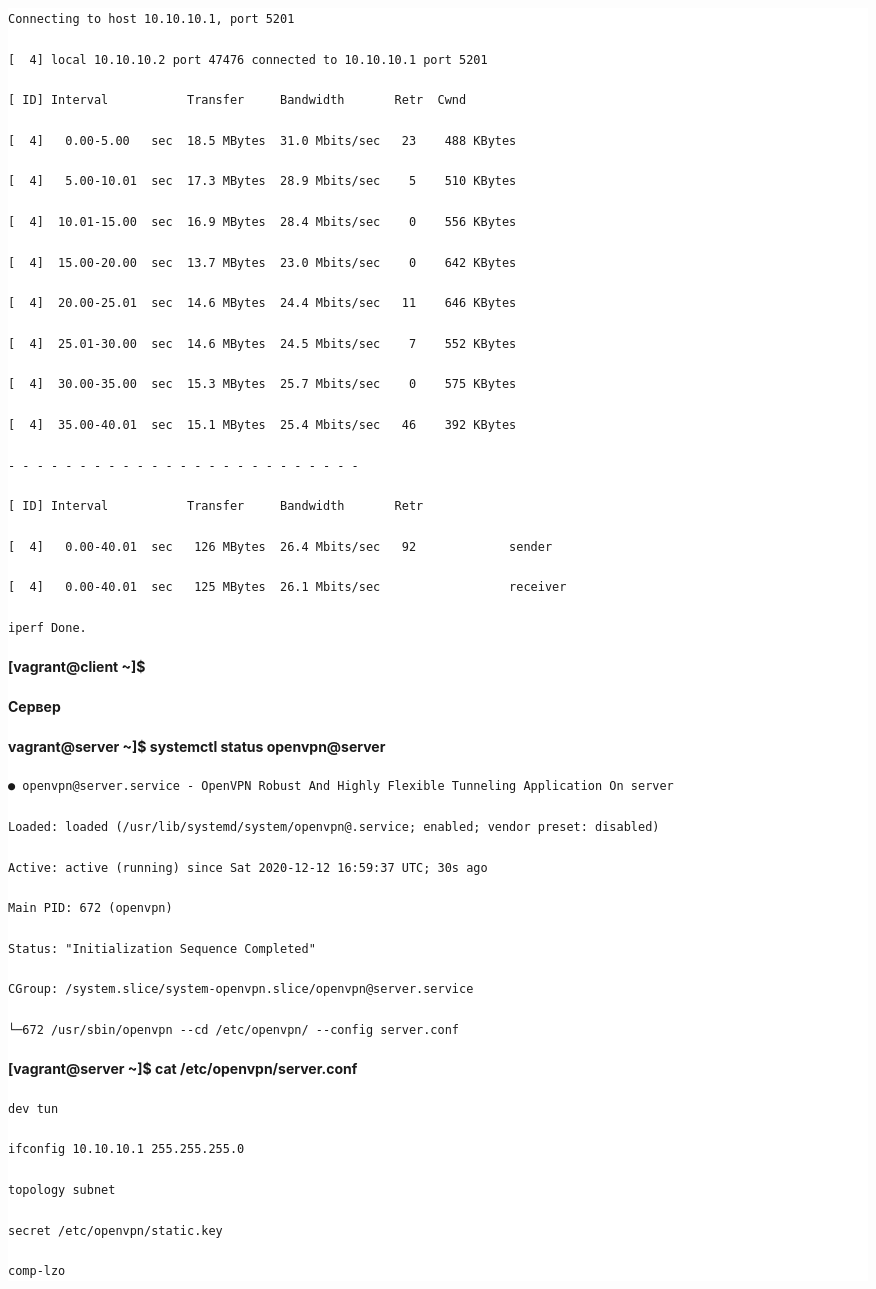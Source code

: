     Connecting to host 10.10.10.1, port 5201

    [  4] local 10.10.10.2 port 47476 connected to 10.10.10.1 port 5201

    [ ID] Interval           Transfer     Bandwidth       Retr  Cwnd

    [  4]   0.00-5.00   sec  18.5 MBytes  31.0 Mbits/sec   23    488 KBytes

    [  4]   5.00-10.01  sec  17.3 MBytes  28.9 Mbits/sec    5    510 KBytes

    [  4]  10.01-15.00  sec  16.9 MBytes  28.4 Mbits/sec    0    556 KBytes

    [  4]  15.00-20.00  sec  13.7 MBytes  23.0 Mbits/sec    0    642 KBytes

    [  4]  20.00-25.01  sec  14.6 MBytes  24.4 Mbits/sec   11    646 KBytes

    [  4]  25.01-30.00  sec  14.6 MBytes  24.5 Mbits/sec    7    552 KBytes

    [  4]  30.00-35.00  sec  15.3 MBytes  25.7 Mbits/sec    0    575 KBytes

    [  4]  35.00-40.01  sec  15.1 MBytes  25.4 Mbits/sec   46    392 KBytes

    - - - - - - - - - - - - - - - - - - - - - - - - -

    [ ID] Interval           Transfer     Bandwidth       Retr

    [  4]   0.00-40.01  sec   126 MBytes  26.4 Mbits/sec   92             sender

    [  4]   0.00-40.01  sec   125 MBytes  26.1 Mbits/sec                  receiver

    iperf Done.

#### [vagrant@client ~]$

#### Сервер

#### vagrant@server ~]$ systemctl status openvpn@server

    ● openvpn@server.service - OpenVPN Robust And Highly Flexible Tunneling Application On server

    Loaded: loaded (/usr/lib/systemd/system/openvpn@.service; enabled; vendor preset: disabled)

    Active: active (running) since Sat 2020-12-12 16:59:37 UTC; 30s ago

    Main PID: 672 (openvpn)

    Status: "Initialization Sequence Completed"

    CGroup: /system.slice/system-openvpn.slice/openvpn@server.service

    └─672 /usr/sbin/openvpn --cd /etc/openvpn/ --config server.conf

#### [vagrant@server ~]$ cat /etc/openvpn/server.conf

    dev tun

    ifconfig 10.10.10.1 255.255.255.0

    topology subnet

    secret /etc/openvpn/static.key

    comp-lzo
